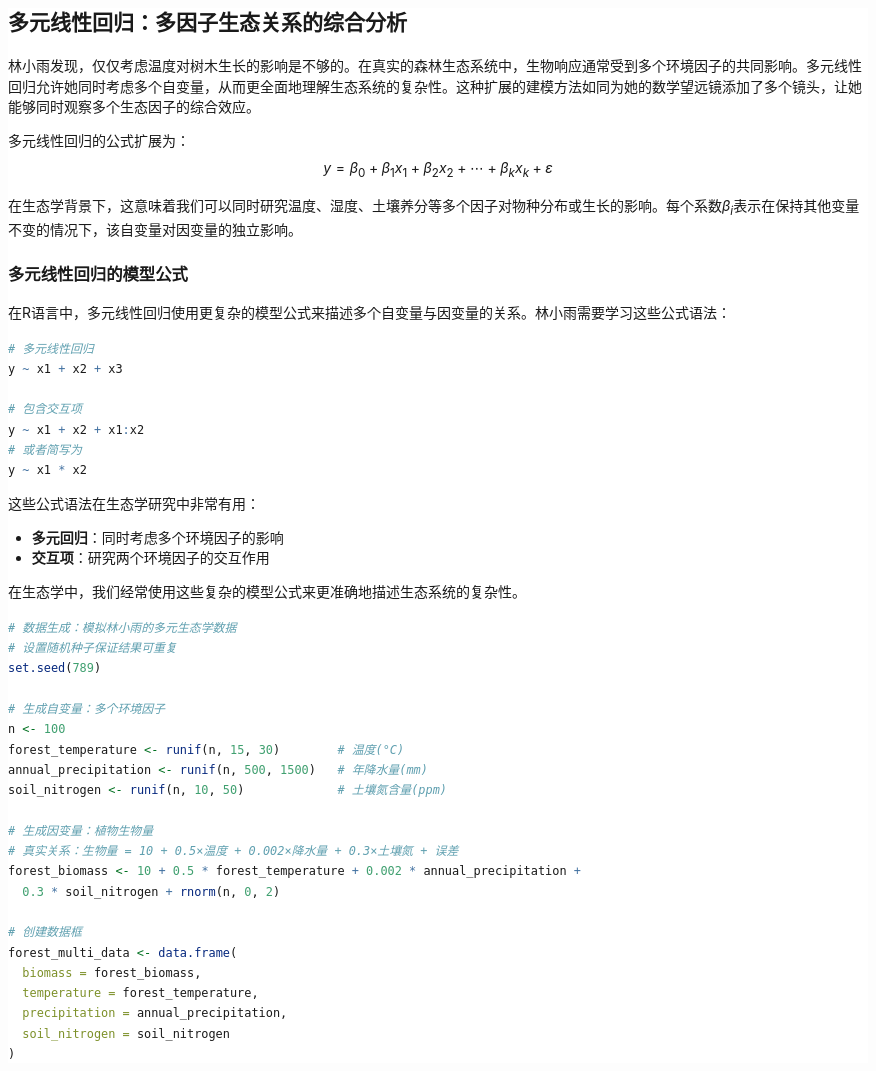 ## 多元线性回归：多因子生态关系的综合分析

林小雨发现，仅仅考虑温度对树木生长的影响是不够的。在真实的森林生态系统中，生物响应通常受到多个环境因子的共同影响。多元线性回归允许她同时考虑多个自变量，从而更全面地理解生态系统的复杂性。这种扩展的建模方法如同为她的数学望远镜添加了多个镜头，让她能够同时观察多个生态因子的综合效应。

多元线性回归的公式扩展为：$$y = \beta_0 + \beta_1 x_1 + \beta_2 x_2 + \cdots + \beta_k x_k + \varepsilon$$

在生态学背景下，这意味着我们可以同时研究温度、湿度、土壤养分等多个因子对物种分布或生长的影响。每个系数$\beta_i$表示在保持其他变量不变的情况下，该自变量对因变量的独立影响。

### 多元线性回归的模型公式

在R语言中，多元线性回归使用更复杂的模型公式来描述多个自变量与因变量的关系。林小雨需要学习这些公式语法：

```r
# 多元线性回归
y ~ x1 + x2 + x3

# 包含交互项
y ~ x1 + x2 + x1:x2
# 或者简写为
y ~ x1 * x2

```

这些公式语法在生态学研究中非常有用：

- **多元回归**：同时考虑多个环境因子的影响
- **交互项**：研究两个环境因子的交互作用

在生态学中，我们经常使用这些复杂的模型公式来更准确地描述生态系统的复杂性。


``` r
# 数据生成：模拟林小雨的多元生态学数据
# 设置随机种子保证结果可重复
set.seed(789)

# 生成自变量：多个环境因子
n <- 100
forest_temperature <- runif(n, 15, 30)        # 温度(°C)
annual_precipitation <- runif(n, 500, 1500)   # 年降水量(mm)
soil_nitrogen <- runif(n, 10, 50)             # 土壤氮含量(ppm)

# 生成因变量：植物生物量
# 真实关系：生物量 = 10 + 0.5×温度 + 0.002×降水量 + 0.3×土壤氮 + 误差
forest_biomass <- 10 + 0.5 * forest_temperature + 0.002 * annual_precipitation +
  0.3 * soil_nitrogen + rnorm(n, 0, 2)

# 创建数据框
forest_multi_data <- data.frame(
  biomass = forest_biomass,
  temperature = forest_temperature,
  precipitation = annual_precipitation,
  soil_nitrogen = soil_nitrogen
)
```

